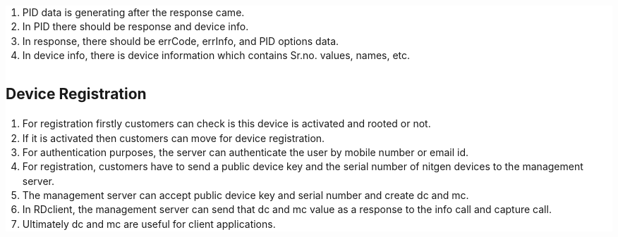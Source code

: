 1. PID data is generating after the response came. 
2. In PID there should be response and device info. 
3. In response, there should be errCode, errInfo, and PID options data.
4. In device info, there is device information which contains Sr.no. values, names, etc.

## Device Registration 

1. For registration firstly customers can check is this device is activated and rooted or not.
2. If it is activated then customers can move for device registration.
3. For authentication purposes, the server can authenticate the user by mobile number or email id.
4. For registration, customers have to send a public device key and the serial number of nitgen devices to the management server.
5. The management server can accept public device key and serial number and create dc and mc. 
6. In RDclient, the management server can send that dc and mc value as a response to the info call and capture call.  
5. Ultimately dc and mc are useful for client applications.
